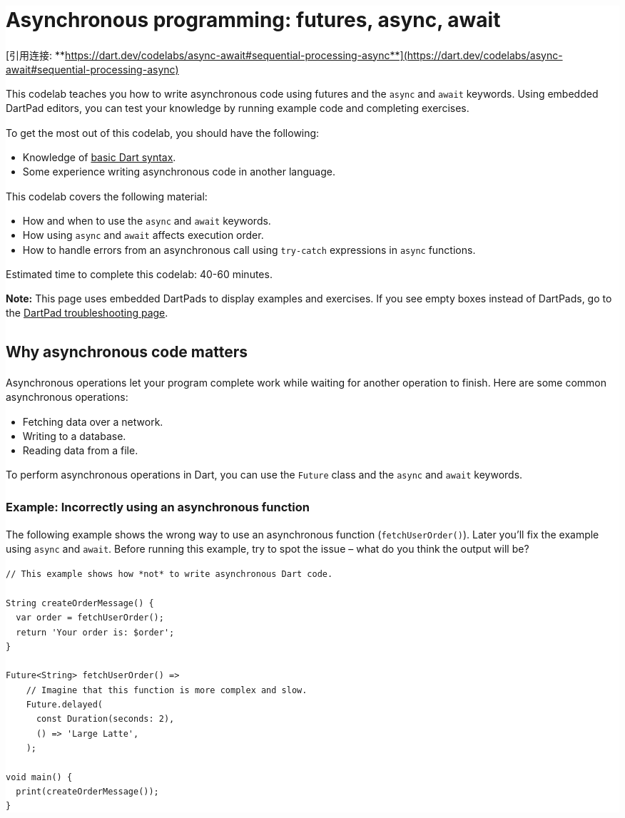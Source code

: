 

# Asynchronous programming: futures, async, await

[引用连接: **https://dart.dev/codelabs/async-await#sequential-processing-async**](https://dart.dev/codelabs/async-await#sequential-processing-async)

This codelab teaches you how to write asynchronous code using futures and the `async` and `await` keywords. Using embedded DartPad editors, you can test your knowledge by running example code and completing exercises.

To get the most out of this codelab, you should have the following:

- Knowledge of [basic Dart syntax](https://dart.dev/samples).
- Some experience writing asynchronous code in another language.

This codelab covers the following material:

- How and when to use the `async` and `await` keywords.
- How using `async` and `await` affects execution order.
- How to handle errors from an asynchronous call using `try-catch` expressions in `async` functions.

Estimated time to complete this codelab: 40-60 minutes.

 **Note:** This page uses embedded DartPads to display examples and exercises. If you see empty boxes instead of DartPads, go to the [DartPad troubleshooting page](https://dart.dev/tools/dartpad/troubleshoot).

## Why asynchronous code matters

Asynchronous operations let your program complete work while waiting for another operation to finish. Here are some common asynchronous operations:

- Fetching data over a network.
- Writing to a database.
- Reading data from a file.

To perform asynchronous operations in Dart, you can use the `Future` class and the `async` and `await` keywords.

### Example: Incorrectly using an asynchronous function

The following example shows the wrong way to use an asynchronous function (`fetchUserOrder()`). Later you’ll fix the example using `async` and `await`. Before running this example, try to spot the issue – what do you think the output will be?

```
// This example shows how *not* to write asynchronous Dart code.

String createOrderMessage() {
  var order = fetchUserOrder();
  return 'Your order is: $order';
}

Future<String> fetchUserOrder() =>
    // Imagine that this function is more complex and slow.
    Future.delayed(
      const Duration(seconds: 2),
      () => 'Large Latte',
    );

void main() {
  print(createOrderMessage());
}
```
